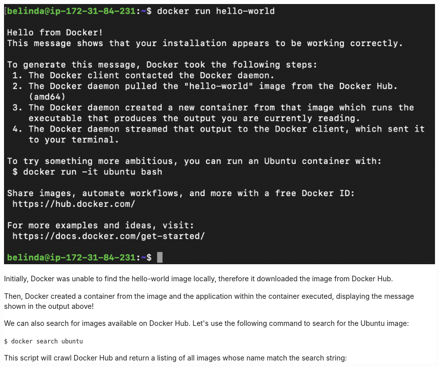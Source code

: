 ![](./images/11.png)



Initially, Docker was unable to find the hello-world image locally, therefore it downloaded the image from Docker Hub.

Then, Docker created a container from the image and the application within the container executed, displaying the message shown in the output above!

We can also search for images available on Docker Hub. Let's use the following command to search for the Ubuntu image:

    $ docker search ubuntu

This script will crawl Docker Hub and return a listing of all images whose name match the search string:
